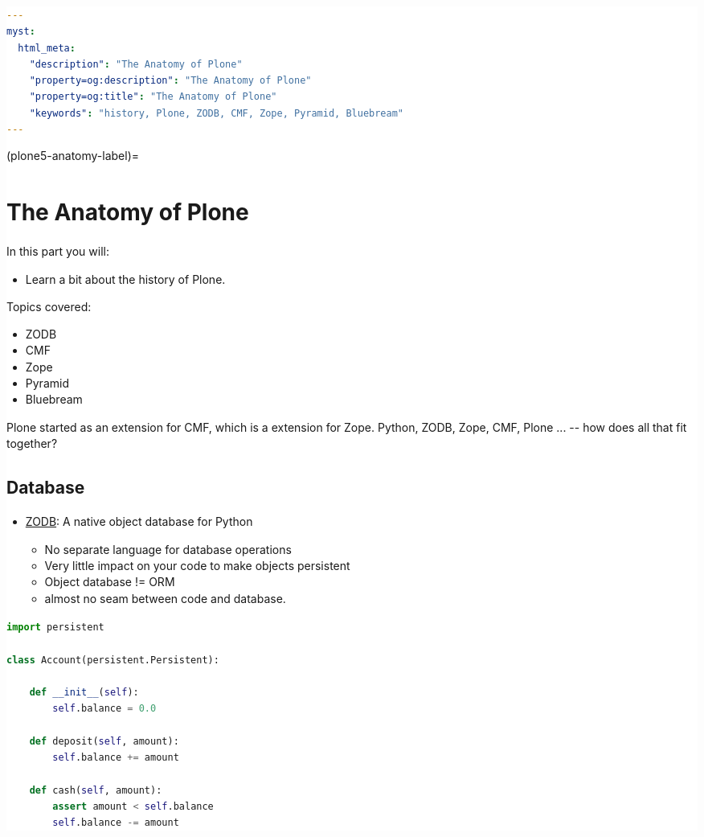 ```yaml
---
myst:
  html_meta:
    "description": "The Anatomy of Plone"
    "property=og:description": "The Anatomy of Plone"
    "property=og:title": "The Anatomy of Plone"
    "keywords": "history, Plone, ZODB, CMF, Zope, Pyramid, Bluebream"
---
```


(plone5-anatomy-label)=

# The Anatomy of Plone

In this part you will:

- Learn a bit about the history of Plone.

Topics covered:

- ZODB
- CMF
- Zope
- Pyramid
- Bluebream

Plone started as an extension for CMF, which is a extension for Zope. Python, ZODB, Zope, CMF, Plone ... -- how does all that fit together?

## Database

- [ZODB](https://zodb.org/en/latest/): A native object database for Python

  - No separate language for database operations
  - Very little impact on your code to make objects persistent
  - Object database != ORM
  - almost no seam between code and database.

```python
import persistent

class Account(persistent.Persistent):

    def __init__(self):
        self.balance = 0.0

    def deposit(self, amount):
        self.balance += amount

    def cash(self, amount):
        assert amount < self.balance
        self.balance -= amount
```
